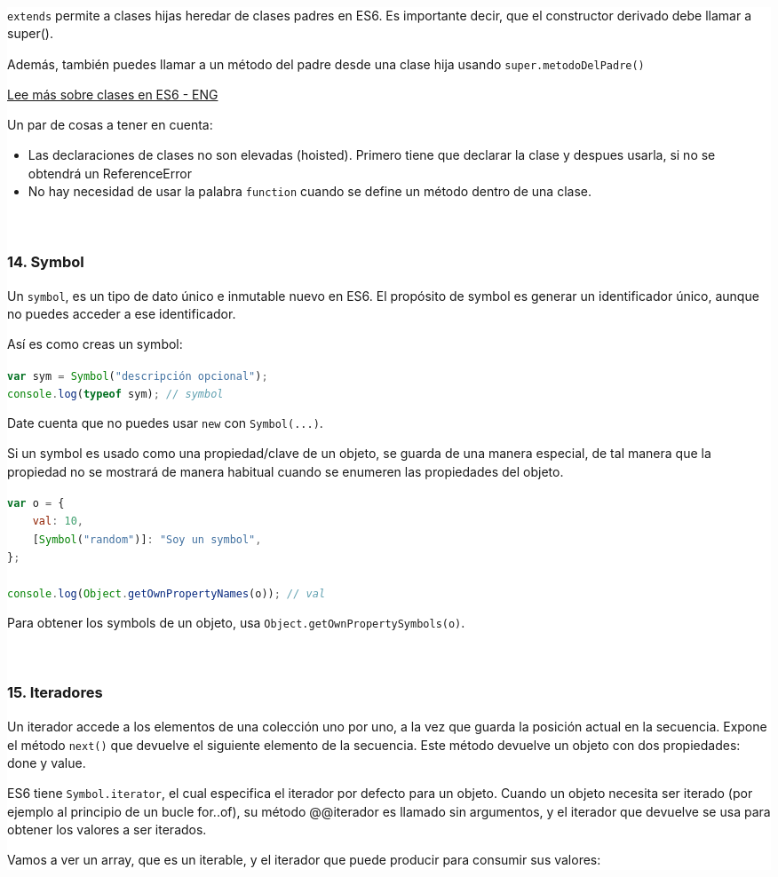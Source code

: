 `extends` permite a clases hijas heredar de clases padres en ES6. Es importante decir, que el constructor derivado debe llamar a super().

Además, también puedes llamar a un método del padre desde una clase hija usando `super.metodoDelPadre()`

[Lee más sobre clases en ES6 - ENG](https://developer.mozilla.org/en/docs/Web/JavaScript/Reference/Classes)

Un par de cosas a tener en cuenta:

* Las declaraciones de clases no son elevadas (hoisted). Primero tiene que declarar la clase y despues usarla, si no se obtendrá un ReferenceError
* No hay necesidad de usar la palabra `function` cuando se define un método dentro de una clase.

<br>

### 14. Symbol

Un `symbol`, es un tipo de dato único e inmutable nuevo en ES6. El propósito de symbol es generar un identificador único, aunque no puedes acceder a ese identificador.

Así es como creas un symbol:

```javascript
var sym = Symbol("descripción opcional");
console.log(typeof sym); // symbol
```

Date cuenta que no puedes usar `new` con `Symbol(...)`.

Si un symbol es usado como una propiedad/clave de un objeto, se guarda de una manera especial, de tal manera que la propiedad no se mostrará de manera habitual cuando se enumeren las propiedades del objeto.

```javascript
var o = {
    val: 10,
    [Symbol("random")]: "Soy un symbol",
};

console.log(Object.getOwnPropertyNames(o)); // val
```

Para obtener los symbols de un objeto, usa `Object.getOwnPropertySymbols(o)`.

<br>

### 15. Iteradores

Un iterador accede a los elementos de una colección uno por uno, a la vez que guarda la posición actual en la secuencia. Expone el método `next()` que devuelve el siguiente elemento de la secuencia. Este método devuelve un objeto con dos propiedades: done y value.

ES6 tiene `Symbol.iterator`, el cual especifica el iterador por defecto para un objeto. Cuando un objeto necesita ser iterado (por ejemplo al principio de un bucle for..of), su método @@iterador es llamado sin argumentos, y el iterador que devuelve se usa para obtener los valores a ser iterados.

Vamos a ver un array, que es un iterable, y el iterador que puede producir para consumir sus valores:
